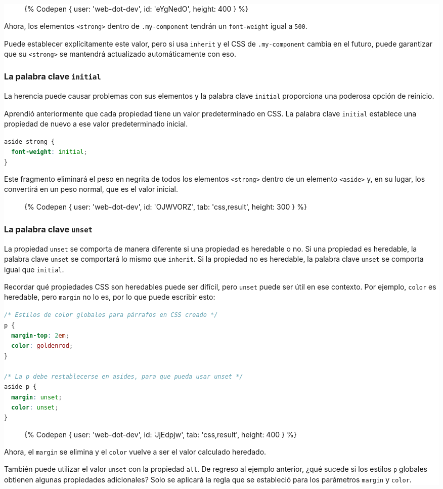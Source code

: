 <figure class="w-figure">{% Codepen { user: 'web-dot-dev', id: 'eYgNedO', height: 400 } %}</figure>

Ahora, los elementos `<strong>` dentro de `.my-component` tendrán un `font-weight` igual a `500`.

Puede establecer explícitamente este valor, pero si usa `inherit` y el CSS de `.my-component` cambia en el futuro, puede garantizar que su `<strong>` se mantendrá actualizado automáticamente con eso.

### La palabra clave `initial`

La herencia puede causar problemas con sus elementos y la palabra clave `initial` proporciona una poderosa opción de reinicio.

Aprendió anteriormente que cada propiedad tiene un valor predeterminado en CSS. La palabra clave `initial` establece una propiedad de nuevo a ese valor predeterminado inicial.

```css
aside strong {
  font-weight: initial;
}
```

Este fragmento eliminará el peso en negrita de todos los elementos `<strong>` dentro de un elemento `<aside>` y, en su lugar, los convertirá en un peso normal, que es el valor inicial.

<figure class="w-figure">{% Codepen { user: 'web-dot-dev', id: 'OJWVORZ', tab: 'css,result', height: 300 } %}</figure>

### La palabra clave `unset`

La propiedad `unset` se comporta de manera diferente si una propiedad es heredable o no. Si una propiedad es heredable, la palabra clave `unset` se comportará lo mismo que `inherit`. Si la propiedad no es heredable, la palabra clave `unset` se comporta igual que `initial`.

Recordar qué propiedades CSS son heredables puede ser difícil, pero `unset` puede ser útil en ese contexto. Por ejemplo, `color` es heredable, pero `margin` no lo es, por lo que puede escribir esto:

```css
/* Estilos de color globales para párrafos en CSS creado */
p {
  margin-top: 2em;
  color: goldenrod;
}

/* La p debe restablecerse en asides, para que pueda usar unset */
aside p {
  margin: unset;
  color: unset;
}
```

<figure class="w-figure">{% Codepen { user: 'web-dot-dev', id: 'JjEdpjw', tab: 'css,result', height: 400 } %}</figure>

Ahora, el `margin` se elimina y el `color` vuelve a ser el valor calculado heredado.

También puede utilizar el valor `unset` con la propiedad `all`. De regreso al ejemplo anterior, ¿qué sucede si los estilos `p` globales obtienen algunas propiedades adicionales? Solo se aplicará la regla que se estableció para los parámetros `margin` y `color`.
